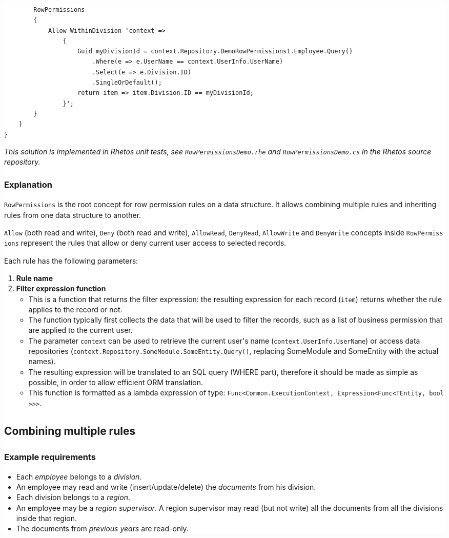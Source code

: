             RowPermissions
            {
                Allow WithinDivision 'context =>
                    {
                        Guid myDivisionId = context.Repository.DemoRowPermissions1.Employee.Query()
                            .Where(e => e.UserName == context.UserInfo.UserName)
                            .Select(e => e.Division.ID)
                            .SingleOrDefault();
                        return item => item.Division.ID == myDivisionId;
                    }';
            }
        }
    }

*This solution is implemented in Rhetos unit tests, see `RowPermissionsDemo.rhe` and `RowPermissionsDemo.cs` in the Rhetos source repository.*
 
### Explanation

`RowPermissions` is the root concept for row permission rules on a data structure.
It allows combining multiple rules and inheriting rules from one data structure to another.

`Allow` (both read and write), `Deny` (both read and write), `AllowRead`, `DenyRead`, `AllowWrite` and `DenyWrite` concepts inside `RowPermissions` represent the rules that allow or deny current user access to selected records.

Each rule has the following parameters:

1. **Rule name**
2. **Filter expression function**
    * This is a function that returns the filter expression: the resulting expression for each record (`item`) returns whether the rule applies to the record or not.  
    * The function typically first collects the data that will be used to filter the records, such as a list of business permission that are applied to the current user.
    * The parameter `context` can be used to retrieve the current user's name (`context.UserInfo.UserName`) or access data repositories (`context.Repository.SomeModule.SomeEntity.Query()`, replacing SomeModule and SomeEntity with the actual names).
    * The resulting expression will be translated to an SQL query (WHERE part), therefore it should be made as simple as possible, in order to allow efficient ORM translation.
    * This function is formatted as a lambda expression of type: `Func<Common.ExecutionContext, Expression<Func<TEntity, bool>>>`.


## Combining multiple rules

### Example requirements

* Each *employee* belongs to a *division*.
* An employee may read and write (insert/update/delete) the *documents* from his division.
* Each division belongs to a *region*.
* An employee may be a *region supervisor*. A region supervisor may read (but not write) all the documents from all the divisions inside that region.
* The documents from *previous years* are read-only.
